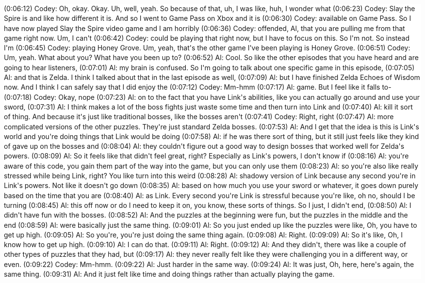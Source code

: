 (0:06:12) Codey: Oh, okay. Okay. Uh, well, yeah. So because of that, uh, I was like, huh, I wonder what
(0:06:23) Codey: Slay the Spire is and like how different it is. And so I went to Game Pass on Xbox and it is
(0:06:30) Codey: available on Game Pass. So I have now played Slay the Spire video game and I am horribly
(0:06:36) Codey: offended, Al, that you are pulling me from that game right now. Um, I can't
(0:06:42) Codey: could be playing that right now, but I have to focus on this. So I'm not. So instead I'm
(0:06:45) Codey: playing Honey Grove. Um, yeah, that's the other game I've been playing is Honey Grove.
(0:06:51) Codey: Um, yeah. What about you? What have you been up to?
(0:06:52) Al: Cool. So like the other episodes that you have heard and are going to hear listeners,
(0:07:01) Al: my brain is confused. So I'm going to talk about one specific game in this episode,
(0:07:05) Al: and that is Zelda. I think I talked about that in the last episode as well,
(0:07:09) Al: but I have finished Zelda Echoes of Wisdom now. And I think I can safely say that I did enjoy the
(0:07:12) Codey: Mm-hmm
(0:07:17) Al: game. But I feel like it falls to-
(0:07:18) Codey: Okay, nope
(0:07:23) Al: on to the fact that you have Link's abilities, like you can actually go around and use your sword,
(0:07:31) Al: I think makes a lot of the boss fights just waste some time and then turn into Link and
(0:07:40) Al: kill it sort of thing. And because it's just like traditional bosses, like the bosses aren't
(0:07:41) Codey: Right, right
(0:07:47) Al: more complicated versions of the other puzzles. They're just standard Zelda bosses.
(0:07:53) Al: And I get that the idea is this is Link's world and you're doing things that Link would be doing
(0:07:58) Al: if he was there sort of thing, but it still just feels like they kind of gave up on the bosses and
(0:08:04) Al: they couldn't figure out a good way to design bosses that worked well for Zelda's powers.
(0:08:09) Al: So it feels like that didn't feel great, right? Especially as Link's powers, I don't know if
(0:08:16) Al: you're aware of this code, you gain them part of the way into the game, but you can only use them
(0:08:23) Al: so you're also like really stressed while being Link, right? You like turn into this weird
(0:08:28) Al: shadowy version of Link because any second you're in Link's powers. Not like it doesn't go down
(0:08:35) Al: based on how much you use your sword or whatever, it goes down purely based on the time that you are
(0:08:40) Al: as Link. Every second you're Link is stressful because you're like, oh no, should I be turning
(0:08:45) Al: this off now or do I need to keep it on, you know, these sorts of things. So I just, I didn't end,
(0:08:50) Al: I didn't have fun with the bosses.
(0:08:52) Al: And the puzzles at the beginning were fun, but the puzzles in the middle and the end
(0:08:59) Al: were basically just the same thing.
(0:09:01) Al: So you just ended up like the puzzles were like, Oh, you have to get up high.
(0:09:05) Al: So you're, you're just doing the same thing again.
(0:09:08) Al: Right.
(0:09:09) Al: So it's like, Oh, I know how to get up high.
(0:09:10) Al: I can do that.
(0:09:11) Al: Right.
(0:09:12) Al: And they didn't, there was like a couple of other types of puzzles that they had, but
(0:09:17) Al: they never really felt like they were challenging you in a different way, or even.
(0:09:22) Codey: Mm-hmm.
(0:09:22) Al: Just harder in the same way.
(0:09:24) Al: It was just, Oh, here, here's again, the same thing.
(0:09:31) Al: And it just felt like time and doing things rather than actually playing the game.